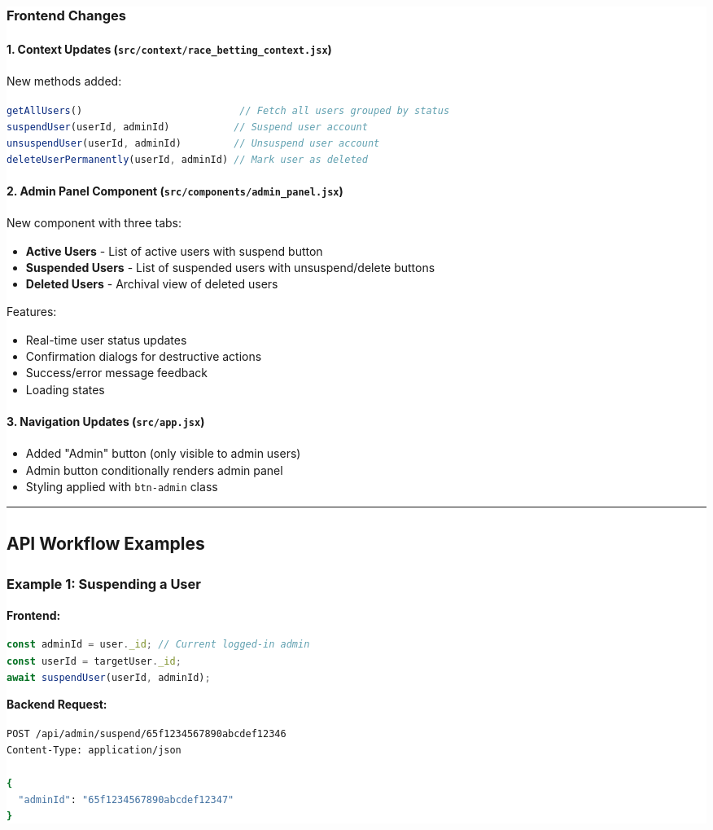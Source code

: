 ### Frontend Changes

#### 1. **Context Updates** (`src/context/race_betting_context.jsx`)
New methods added:
```javascript
getAllUsers()                           // Fetch all users grouped by status
suspendUser(userId, adminId)           // Suspend user account
unsuspendUser(userId, adminId)         // Unsuspend user account
deleteUserPermanently(userId, adminId) // Mark user as deleted
```

#### 2. **Admin Panel Component** (`src/components/admin_panel.jsx`)
New component with three tabs:
- **Active Users** - List of active users with suspend button
- **Suspended Users** - List of suspended users with unsuspend/delete buttons
- **Deleted Users** - Archival view of deleted users

Features:
- Real-time user status updates
- Confirmation dialogs for destructive actions
- Success/error message feedback
- Loading states

#### 3. **Navigation Updates** (`src/app.jsx`)
- Added "Admin" button (only visible to admin users)
- Admin button conditionally renders admin panel
- Styling applied with `btn-admin` class

---

## API Workflow Examples

### Example 1: Suspending a User
**Frontend:**
```javascript
const adminId = user._id; // Current logged-in admin
const userId = targetUser._id;
await suspendUser(userId, adminId);
```

**Backend Request:**
```bash
POST /api/admin/suspend/65f1234567890abcdef12346
Content-Type: application/json

{
  "adminId": "65f1234567890abcdef12347"
}
```
